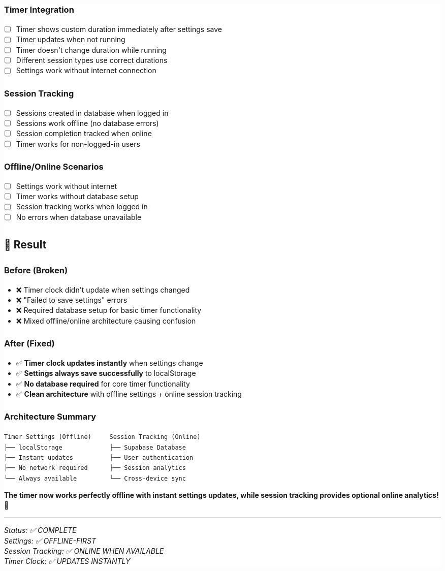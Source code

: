 ### **Timer Integration**
- [ ] Timer shows custom duration immediately after settings save
- [ ] Timer updates when not running
- [ ] Timer doesn't change duration while running
- [ ] Different session types use correct durations
- [ ] Settings work without internet connection

### **Session Tracking**
- [ ] Sessions created in database when logged in
- [ ] Sessions work offline (no database errors)
- [ ] Session completion tracked when online
- [ ] Timer works for non-logged-in users

### **Offline/Online Scenarios**
- [ ] Settings work without internet
- [ ] Timer works without database setup
- [ ] Session tracking works when logged in
- [ ] No errors when database unavailable

## 🎉 **Result**

### **Before (Broken)**
- ❌ Timer clock didn't update when settings changed
- ❌ "Failed to save settings" errors
- ❌ Required database setup for basic timer functionality
- ❌ Mixed offline/online architecture causing confusion

### **After (Fixed)**
- ✅ **Timer clock updates instantly** when settings change
- ✅ **Settings always save successfully** to localStorage
- ✅ **No database required** for core timer functionality
- ✅ **Clean architecture** with offline settings + online session tracking

### **Architecture Summary**
```
Timer Settings (Offline)     Session Tracking (Online)
├── localStorage             ├── Supabase Database
├── Instant updates          ├── User authentication
├── No network required      ├── Session analytics
└── Always available         └── Cross-device sync
```

**The timer now works perfectly offline with instant settings updates, while session tracking provides optional online analytics!** 🚀

---

*Status: ✅ COMPLETE*  
*Settings: ✅ OFFLINE-FIRST*  
*Session Tracking: ✅ ONLINE WHEN AVAILABLE*  
*Timer Clock: ✅ UPDATES INSTANTLY*